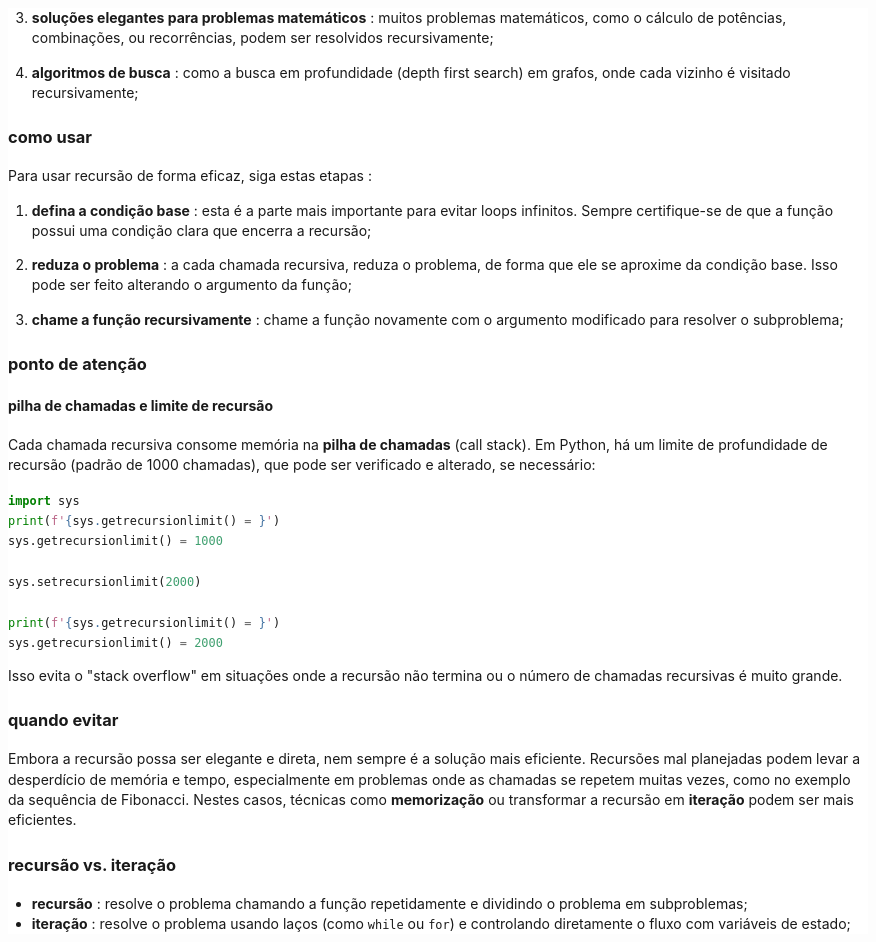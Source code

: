 3. **soluções elegantes para problemas matemáticos** : muitos problemas matemáticos, como o cálculo de potências, combinações, ou recorrências, podem ser resolvidos recursivamente;

4. **algoritmos de busca** : como a busca em profundidade (depth first search) em grafos, onde cada vizinho é visitado recursivamente;

### como usar

Para usar recursão de forma eficaz, siga estas etapas :

1. **defina a condição base** : esta é a parte mais importante para evitar loops infinitos. Sempre certifique-se de que a função possui uma condição clara que encerra a recursão;

2. **reduza o problema** : a cada chamada recursiva, reduza o problema, de forma que ele se aproxime da condição base. Isso pode ser feito alterando o argumento da função;

3. **chame a função recursivamente** : chame a função novamente com o argumento modificado para resolver o subproblema;

### ponto de atenção

#### pilha de chamadas e limite de recursão

Cada chamada recursiva consome memória na **pilha de chamadas** (call stack). Em Python, há um limite de profundidade de recursão (padrão de 1000 chamadas), que pode ser verificado e alterado, se necessário:

```python
import sys
print(f'{sys.getrecursionlimit() = }')
sys.getrecursionlimit() = 1000

sys.setrecursionlimit(2000)

print(f'{sys.getrecursionlimit() = }')
sys.getrecursionlimit() = 2000

```

Isso evita o "stack overflow" em situações onde a recursão não termina ou o número de chamadas recursivas é muito grande.

### quando evitar

Embora a recursão possa ser elegante e direta, nem sempre é a solução mais eficiente. Recursões mal planejadas podem levar a desperdício de memória e tempo, especialmente em problemas onde as chamadas se repetem muitas vezes, como no exemplo da sequência de Fibonacci. Nestes casos, técnicas como **memorização** ou transformar a recursão em **iteração** podem ser mais eficientes.

### recursão vs. iteração

- **recursão** : resolve o problema chamando a função repetidamente e dividindo o problema em subproblemas;
- **iteração** : resolve o problema usando laços (como `while` ou `for`) e controlando diretamente o fluxo com variáveis de estado;
